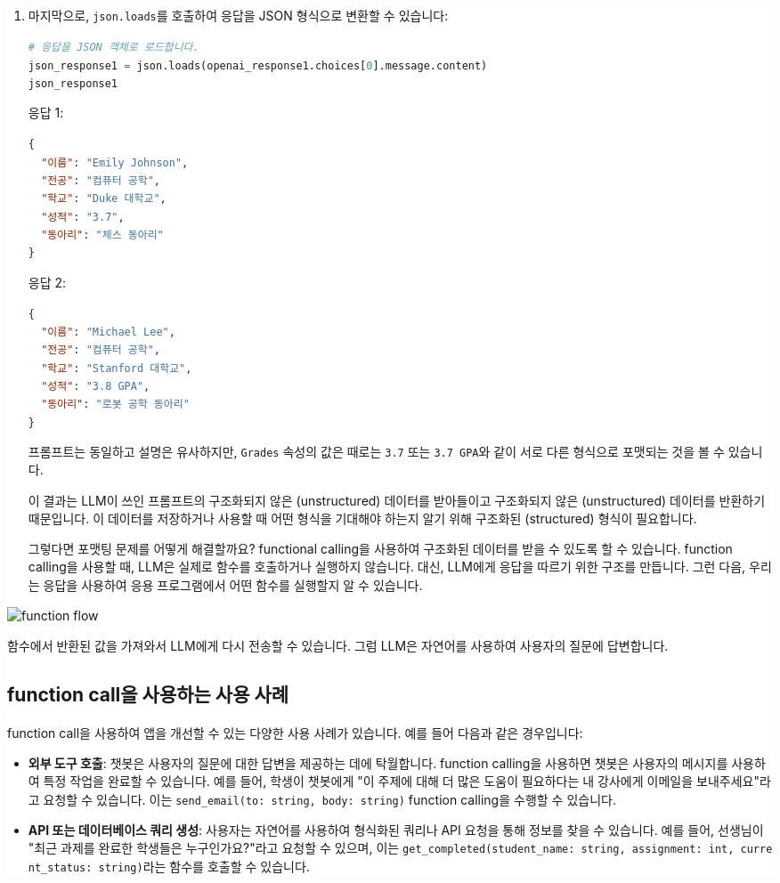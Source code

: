1. 마지막으로, `json.loads`를 호출하여 응답을 JSON 형식으로 변환할 수 있습니다:

   ```python
   # 응답을 JSON 객체로 로드합니다.
   json_response1 = json.loads(openai_response1.choices[0].message.content)
   json_response1
   ```

   응답 1:

   ```json
   {
     "이름": "Emily Johnson",
     "전공": "컴퓨터 공학",
     "학교": "Duke 대학교",
     "성적": "3.7",
     "동아리": "체스 동아리"
   }
   ```

   응답 2:

   ```json
   {
     "이름": "Michael Lee",
     "전공": "컴퓨터 공학",
     "학교": "Stanford 대학교",
     "성적": "3.8 GPA",
     "동아리": "로봇 공학 동아리"
   }
   ```

   프롬프트는 동일하고 설명은 유사하지만, `Grades` 속성의 값은 때로는 `3.7` 또는 `3.7 GPA`와 같이 서로 다른 형식으로 포맷되는 것을 볼 수 있습니다.

   이 결과는 LLM이 쓰인 프롬프트의 구조화되지 않은 (unstructured) 데이터를 받아들이고 구조화되지 않은 (unstructured) 데이터를 반환하기 때문입니다. 이 데이터를 저장하거나 사용할 때 어떤 형식을 기대해야 하는지 알기 위해 구조화된 (structured) 형식이 필요합니다.

   그렇다면 포맷팅 문제를 어떻게 해결할까요? functional calling을 사용하여 구조화된 데이터를 받을 수 있도록 할 수 있습니다. function calling을 사용할 때, LLM은 실제로 함수를 호출하거나 실행하지 않습니다. 대신, LLM에게 응답을 따르기 위한 구조를 만듭니다. 그런 다음, 우리는 응답을 사용하여 응용 프로그램에서 어떤 함수를 실행할지 알 수 있습니다.

![function flow](../../images/Function-Flow.png?WT.mc_id=academic-105485-koreyst)

함수에서 반환된 값을 가져와서 LLM에게 다시 전송할 수 있습니다. 그럼 LLM은 자연어를 사용하여 사용자의 질문에 답변합니다.

## function call을 사용하는 사용 사례

function call을 사용하여 앱을 개선할 수 있는 다양한 사용 사례가 있습니다. 예를 들어 다음과 같은 경우입니다:

- **외부 도구 호출**: 챗봇은 사용자의 질문에 대한 답변을 제공하는 데에 탁월합니다. function calling을 사용하면 챗봇은 사용자의 메시지를 사용하여 특정 작업을 완료할 수 있습니다. 예를 들어, 학생이 챗봇에게 "이 주제에 대해 더 많은 도움이 필요하다는 내 강사에게 이메일을 보내주세요"라고 요청할 수 있습니다. 이는 `send_email(to: string, body: string)` function calling을 수행할 수 있습니다.

- **API 또는 데이터베이스 쿼리 생성**: 사용자는 자연어를 사용하여 형식화된 쿼리나 API 요청을 통해 정보를 찾을 수 있습니다. 예를 들어, 선생님이 "최근 과제를 완료한 학생들은 누구인가요?"라고 요청할 수 있으며, 이는 `get_completed(student_name: string, assignment: int, current_status: string)`라는 함수를 호출할 수 있습니다.
